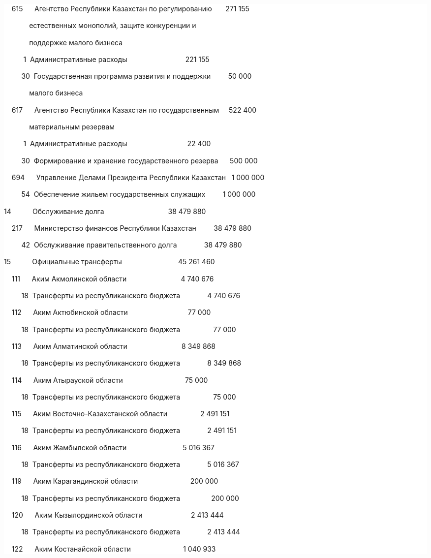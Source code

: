     615      Агентство Республики Казахстан по регулированию       271 155

             естественных монополий, защите конкуренции и

             поддержке малого бизнеса

          1  Административные расходы                              221 155

         30  Государственная программа развития и поддержки         50 000

             малого бизнеса

    617      Агентство Республики Казахстан по государственным     522 400

             материальным резервам

          1  Административные расходы                               22 400

         30  Формирование и хранение государственного резерва      500 000

    694      Управление Делами Президента Республики Казахстан   1 000 000

         54  Обеспечение жильем государственных служащих         1 000 000

14           Обслуживание долга                                 38 479 880

    217      Министерство финансов Республики Казахстан         38 479 880

         42  Обслуживание правительственного долга              38 479 880

15           Официальные трансферты                             45 261 460

    111      Аким Акмолинской области                            4 740 676

         18  Трансферты из республиканского бюджета              4 740 676

    112      Аким Актюбинской области                               77 000

         18  Трансферты из республиканского бюджета                 77 000

    113      Аким Алматинской области                            8 349 868

         18  Трансферты из республиканского бюджета              8 349 868

    114      Аким Атырауской области                                75 000

         18  Трансферты из республиканского бюджета                 75 000

    115      Аким Восточно-Казахстанской области                 2 491 151

         18  Трансферты из республиканского бюджета              2 491 151

    116      Аким Жамбылской области                             5 016 367

         18  Трансферты из республиканского бюджета              5 016 367

    119      Аким Карагандинской области                           200 000

         18  Трансферты из республиканского бюджета                200 000

    120      Аким Кызылординской области                         2 413 444

         18  Трансферты из республиканского бюджета              2 413 444

    122      Аким Костанайской области                           1 040 933
